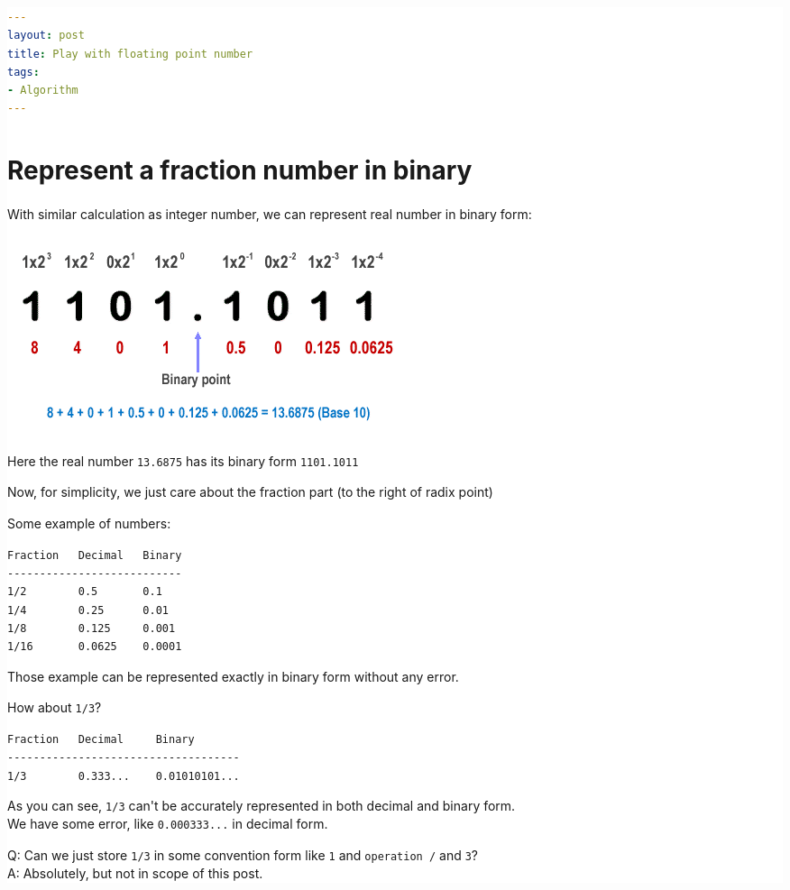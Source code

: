 ```yaml
---
layout: post
title: Play with floating point number
tags:
- Algorithm
---
```


# Represent a fraction number in binary

With similar calculation as integer number, we can represent real number in binary form:

![Binary](/images/binary-fraction.png)

Here the real number `13.6875` has its binary form `1101.1011`

Now, for simplicity, we just care about the fraction part (to the right of radix point)

Some example of numbers:
```
Fraction   Decimal   Binary
---------------------------
1/2        0.5       0.1
1/4        0.25      0.01
1/8        0.125     0.001
1/16       0.0625    0.0001
```
Those example can be represented exactly in binary form without any error.

How about `1/3`?
```
Fraction   Decimal     Binary
------------------------------------
1/3        0.333...    0.01010101...
```
As you can see, `1/3` can't be accurately represented in both decimal and binary form.  
We have some error, like `0.000333...` in decimal form.

Q: Can we just store `1/3` in some convention form like `1` and `operation /` and `3`?  
A: Absolutely, but not in scope of this post.
